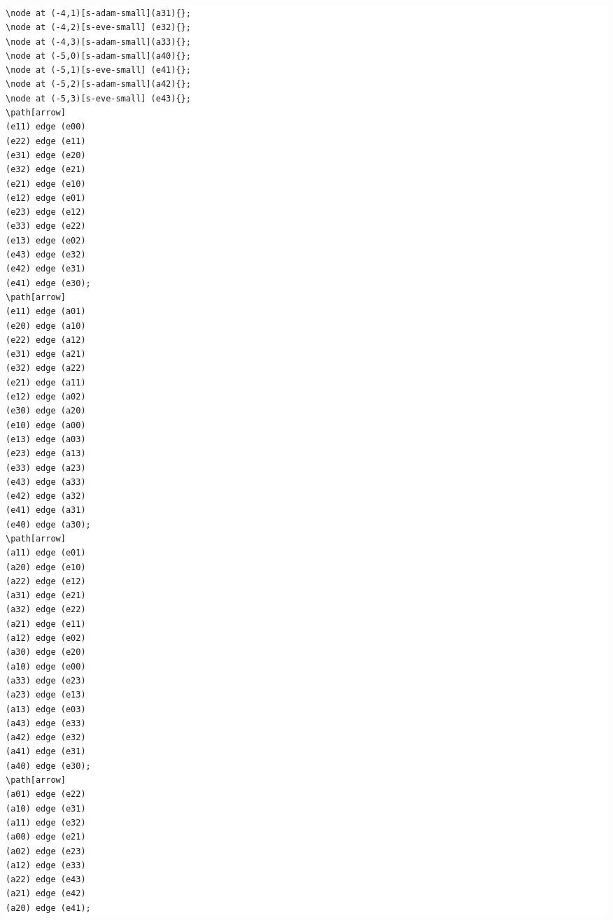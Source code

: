     \node at (-4,1)[s-adam-small](a31){};
    \node at (-4,2)[s-eve-small] (e32){};
    \node at (-4,3)[s-adam-small](a33){};
    \node at (-5,0)[s-adam-small](a40){};
    \node at (-5,1)[s-eve-small] (e41){};
    \node at (-5,2)[s-adam-small](a42){};
    \node at (-5,3)[s-eve-small] (e43){};
    \path[arrow] 
    (e11) edge (e00)
    (e22) edge (e11)
    (e31) edge (e20)
    (e32) edge (e21)
    (e21) edge (e10)
    (e12) edge (e01)
    (e23) edge (e12)
    (e33) edge (e22)
    (e13) edge (e02)
    (e43) edge (e32)
    (e42) edge (e31)
    (e41) edge (e30);
    \path[arrow] 
    (e11) edge (a01)
    (e20) edge (a10)
    (e22) edge (a12)
    (e31) edge (a21)
    (e32) edge (a22)
    (e21) edge (a11)
    (e12) edge (a02)
    (e30) edge (a20)
    (e10) edge (a00)
    (e13) edge (a03)
    (e23) edge (a13)
    (e33) edge (a23)
    (e43) edge (a33)
    (e42) edge (a32)
    (e41) edge (a31)
    (e40) edge (a30);
    \path[arrow] 
    (a11) edge (e01)
    (a20) edge (e10)
    (a22) edge (e12)
    (a31) edge (e21)
    (a32) edge (e22)
    (a21) edge (e11)
    (a12) edge (e02)
    (a30) edge (e20)
    (a10) edge (e00)
    (a33) edge (e23)
    (a23) edge (e13)
    (a13) edge (e03)
    (a43) edge (e33)
    (a42) edge (e32)
    (a41) edge (e31)
    (a40) edge (e30);
    \path[arrow] 
    (a01) edge (e22)
    (a10) edge (e31)
    (a11) edge (e32)
    (a00) edge (e21)
    (a02) edge (e23)
    (a12) edge (e33)
    (a22) edge (e43)
    (a21) edge (e42)
    (a20) edge (e41);